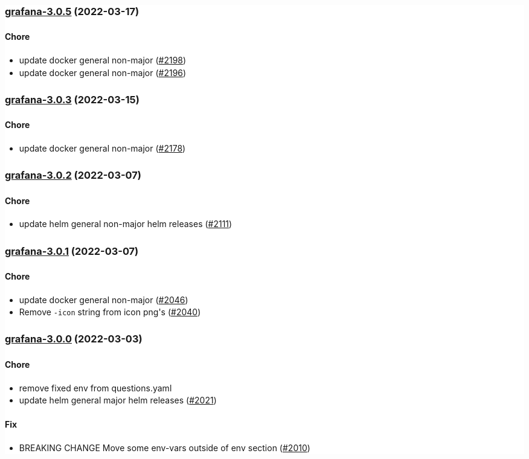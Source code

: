 <a name="grafana-3.0.5"></a>
### [grafana-3.0.5](https://github.com/truecharts/apps/compare/grafana-3.0.4...grafana-3.0.5) (2022-03-17)

#### Chore

* update docker general non-major ([#2198](https://github.com/truecharts/apps/issues/2198))
* update docker general non-major ([#2196](https://github.com/truecharts/apps/issues/2196))



<a name="grafana-3.0.3"></a>
### [grafana-3.0.3](https://github.com/truecharts/apps/compare/grafana-3.0.2...grafana-3.0.3) (2022-03-15)

#### Chore

* update docker general non-major ([#2178](https://github.com/truecharts/apps/issues/2178))



<a name="grafana-3.0.2"></a>
### [grafana-3.0.2](https://github.com/truecharts/apps/compare/grafana-3.0.1...grafana-3.0.2) (2022-03-07)

#### Chore

* update helm general non-major helm releases ([#2111](https://github.com/truecharts/apps/issues/2111))



<a name="grafana-3.0.1"></a>
### [grafana-3.0.1](https://github.com/truecharts/apps/compare/grafana-3.0.0...grafana-3.0.1) (2022-03-07)

#### Chore

* update docker general non-major ([#2046](https://github.com/truecharts/apps/issues/2046))
* Remove `-icon` string from icon png's ([#2040](https://github.com/truecharts/apps/issues/2040))



<a name="grafana-3.0.0"></a>
### [grafana-3.0.0](https://github.com/truecharts/apps/compare/grafana-2.0.45...grafana-3.0.0) (2022-03-03)

#### Chore

* remove fixed env from questions.yaml
* update helm general major helm releases ([#2021](https://github.com/truecharts/apps/issues/2021))

#### Fix

* BREAKING CHANGE Move some env-vars outside of env section ([#2010](https://github.com/truecharts/apps/issues/2010))
